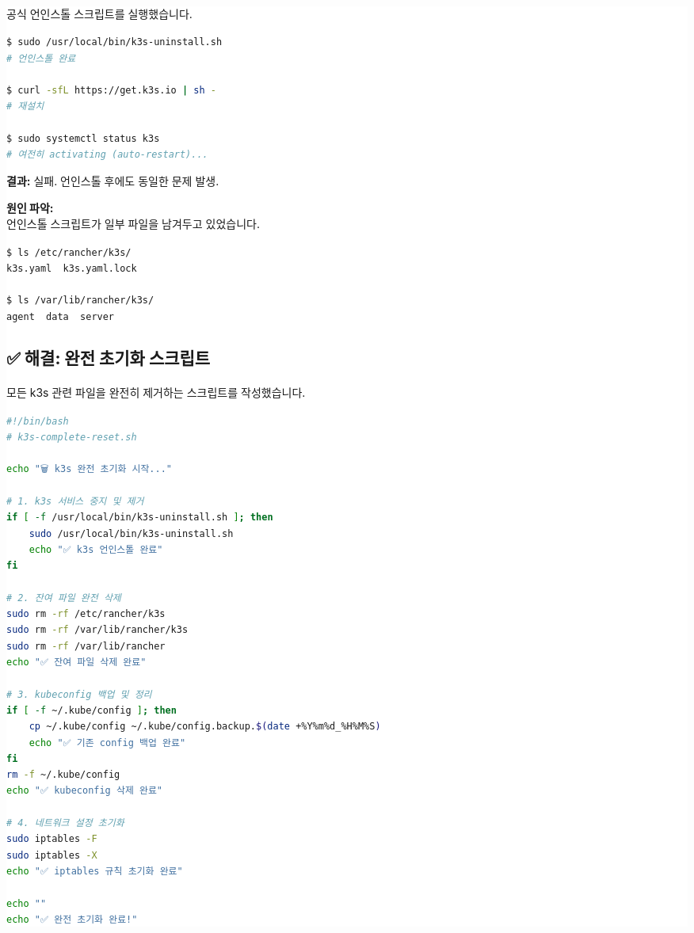 공식 언인스톨 스크립트를 실행했습니다.
```bash
$ sudo /usr/local/bin/k3s-uninstall.sh
# 언인스톨 완료

$ curl -sfL https://get.k3s.io | sh -
# 재설치

$ sudo systemctl status k3s
# 여전히 activating (auto-restart)...
```

**결과:** 실패. 언인스톨 후에도 동일한 문제 발생.

**원인 파악:**  
언인스톨 스크립트가 일부 파일을 남겨두고 있었습니다.
```bash
$ ls /etc/rancher/k3s/
k3s.yaml  k3s.yaml.lock

$ ls /var/lib/rancher/k3s/
agent  data  server
```

## ✅ 해결: 완전 초기화 스크립트

모든 k3s 관련 파일을 완전히 제거하는 스크립트를 작성했습니다.
```bash
#!/bin/bash
# k3s-complete-reset.sh

echo "🗑️ k3s 완전 초기화 시작..."

# 1. k3s 서비스 중지 및 제거
if [ -f /usr/local/bin/k3s-uninstall.sh ]; then
    sudo /usr/local/bin/k3s-uninstall.sh
    echo "✅ k3s 언인스톨 완료"
fi

# 2. 잔여 파일 완전 삭제
sudo rm -rf /etc/rancher/k3s
sudo rm -rf /var/lib/rancher/k3s
sudo rm -rf /var/lib/rancher
echo "✅ 잔여 파일 삭제 완료"

# 3. kubeconfig 백업 및 정리
if [ -f ~/.kube/config ]; then
    cp ~/.kube/config ~/.kube/config.backup.$(date +%Y%m%d_%H%M%S)
    echo "✅ 기존 config 백업 완료"
fi
rm -f ~/.kube/config
echo "✅ kubeconfig 삭제 완료"

# 4. 네트워크 설정 초기화
sudo iptables -F
sudo iptables -X
echo "✅ iptables 규칙 초기화 완료"

echo ""
echo "✅ 완전 초기화 완료!"
```
